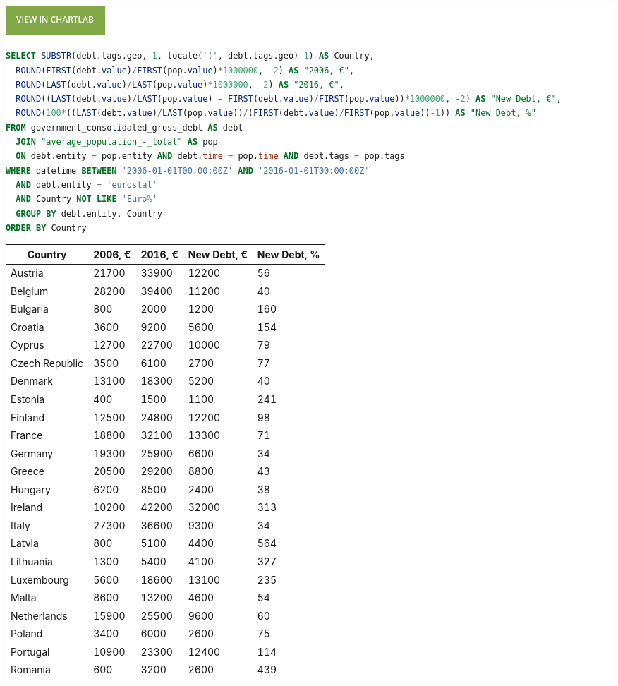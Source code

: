 [![View in ChartLab](./images/button.png)](https://apps.axibase.com/chartlab/d38e750e/6/#fullscreen)

```sql
SELECT SUBSTR(debt.tags.geo, 1, locate('(', debt.tags.geo)-1) AS Country,
  ROUND(FIRST(debt.value)/FIRST(pop.value)*1000000, -2) AS "2006, €",
  ROUND(LAST(debt.value)/LAST(pop.value)*1000000, -2) AS "2016, €",
  ROUND((LAST(debt.value)/LAST(pop.value) - FIRST(debt.value)/FIRST(pop.value))*1000000, -2) AS "New Debt, €",
  ROUND(100*((LAST(debt.value)/LAST(pop.value))/(FIRST(debt.value)/FIRST(pop.value))-1)) AS "New Debt, %"
FROM government_consolidated_gross_debt AS debt
  JOIN "average_population_-_total" AS pop
  ON debt.entity = pop.entity AND debt.time = pop.time AND debt.tags = pop.tags
WHERE datetime BETWEEN '2006-01-01T00:00:00Z' AND '2016-01-01T00:00:00Z'
  AND debt.entity = 'eurostat'
  AND Country NOT LIKE 'Euro%'
  GROUP BY debt.entity, Country
ORDER BY Country
```

| Country        | 2006, € | 2016, € | New Debt, € | New Debt, % |
|----------------|---------|---------|-------------|-------------|
| Austria        | 21700   | 33900   | 12200       | 56          |
| Belgium        | 28200   | 39400   | 11200       | 40          |
| Bulgaria       | 800     | 2000    | 1200        | 160         |
| Croatia        | 3600    | 9200    | 5600        | 154         |
| Cyprus         | 12700   | 22700   | 10000       | 79          |
| Czech Republic | 3500    | 6100    | 2700        | 77          |
| Denmark        | 13100   | 18300   | 5200        | 40          |
| Estonia        | 400     | 1500    | 1100        | 241         |
| Finland        | 12500   | 24800   | 12200       | 98          |
| France         | 18800   | 32100   | 13300       | 71          |
| Germany        | 19300   | 25900   | 6600        | 34          |
| Greece         | 20500   | 29200   | 8800        | 43          |
| Hungary        | 6200    | 8500    | 2400        | 38          |
| Ireland        | 10200   | 42200   | 32000       | 313         |
| Italy          | 27300   | 36600   | 9300        | 34          |
| Latvia         | 800     | 5100    | 4400        | 564         |
| Lithuania      | 1300    | 5400    | 4100        | 327         |
| Luxembourg     | 5600    | 18600   | 13100       | 235         |
| Malta          | 8600    | 13200   | 4600        | 54          |
| Netherlands    | 15900   | 25500   | 9600        | 60          |
| Poland         | 3400    | 6000    | 2600        | 75          |
| Portugal       | 10900   | 23300   | 12400       | 114         |
| Romania        | 600     | 3200    | 2600        | 439         |